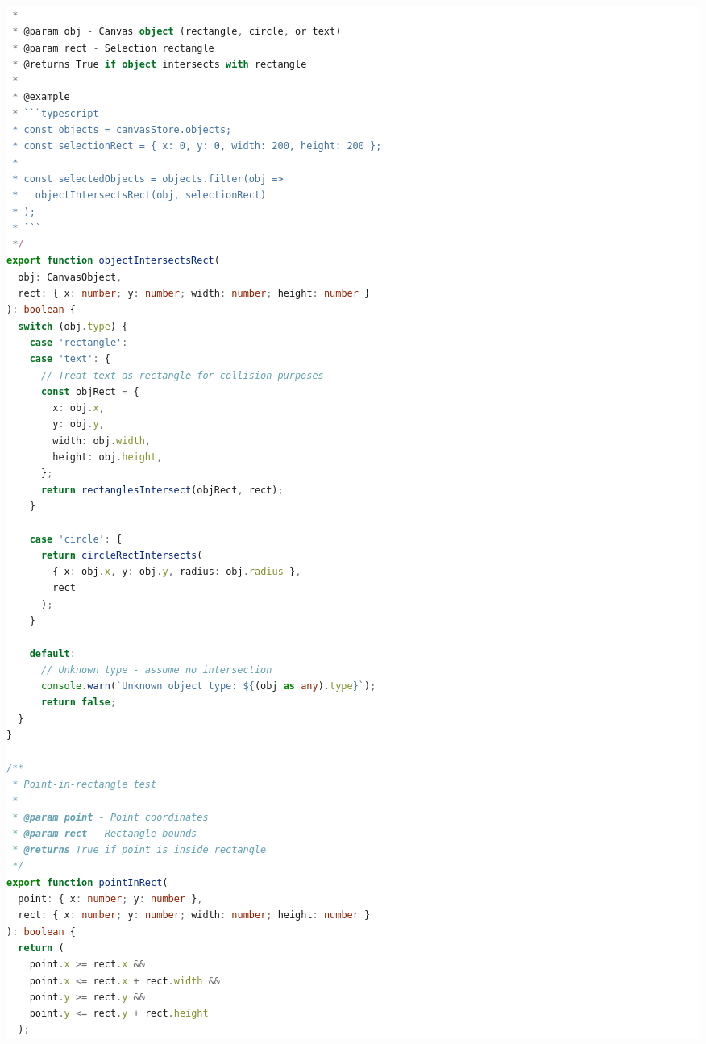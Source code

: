 ```typescript
 *
 * @param obj - Canvas object (rectangle, circle, or text)
 * @param rect - Selection rectangle
 * @returns True if object intersects with rectangle
 *
 * @example
 * ```typescript
 * const objects = canvasStore.objects;
 * const selectionRect = { x: 0, y: 0, width: 200, height: 200 };
 *
 * const selectedObjects = objects.filter(obj =>
 *   objectIntersectsRect(obj, selectionRect)
 * );
 * ```
 */
export function objectIntersectsRect(
  obj: CanvasObject,
  rect: { x: number; y: number; width: number; height: number }
): boolean {
  switch (obj.type) {
    case 'rectangle':
    case 'text': {
      // Treat text as rectangle for collision purposes
      const objRect = {
        x: obj.x,
        y: obj.y,
        width: obj.width,
        height: obj.height,
      };
      return rectanglesIntersect(objRect, rect);
    }

    case 'circle': {
      return circleRectIntersects(
        { x: obj.x, y: obj.y, radius: obj.radius },
        rect
      );
    }

    default:
      // Unknown type - assume no intersection
      console.warn(`Unknown object type: ${(obj as any).type}`);
      return false;
  }
}

/**
 * Point-in-rectangle test
 *
 * @param point - Point coordinates
 * @param rect - Rectangle bounds
 * @returns True if point is inside rectangle
 */
export function pointInRect(
  point: { x: number; y: number },
  rect: { x: number; y: number; width: number; height: number }
): boolean {
  return (
    point.x >= rect.x &&
    point.x <= rect.x + rect.width &&
    point.y >= rect.y &&
    point.y <= rect.y + rect.height
  );
```